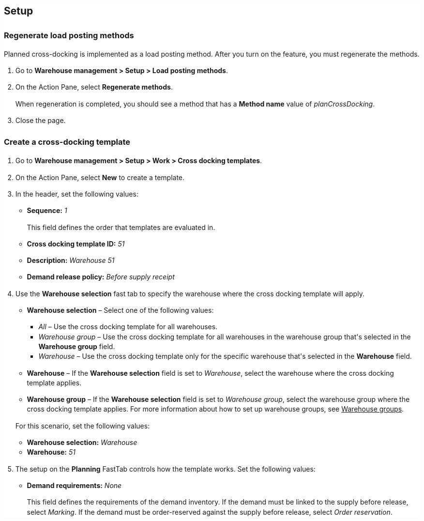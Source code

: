 ## Setup

### Regenerate load posting methods

Planned cross-docking is implemented as a load posting method. After you turn on the feature, you must regenerate the methods.

1. Go to **Warehouse management \> Setup \> Load posting methods**.
1. On the Action Pane, select **Regenerate methods**.

    When regeneration is completed, you should see a method that has a **Method name** value of *planCrossDocking*.

1. Close the page.

### Create a cross-docking template

1. Go to **Warehouse management \> Setup \> Work \> Cross docking templates**.
1. On the Action Pane, select **New** to create a template.
1. In the header, set the following values:

    - **Sequence:** *1*

        This field defines the order that templates are evaluated in.

    - **Cross docking template ID:** *51*
    - **Description:** *Warehouse 51*
    - **Demand release policy:** *Before supply receipt*

1. Use the **Warehouse selection** fast tab to specify the warehouse where the cross docking template will apply.

    - **Warehouse selection** – Select one of the following values:

        - *All* – Use the cross docking template for all warehouses.
        - *Warehouse group* – Use the cross docking template for all warehouses in the warehouse group that's selected in the **Warehouse group** field.
        - *Warehouse* – Use the cross docking template only for the specific warehouse that's selected in the **Warehouse** field.

    - **Warehouse** – If the **Warehouse selection** field is set to *Warehouse*, select the warehouse where the cross docking template applies.
    - **Warehouse group** – If the **Warehouse selection** field is set to *Warehouse group*, select the warehouse group where the cross docking template applies. For more information about how to set up warehouse groups, see [Warehouse groups](warehouse-groups.md).

    For this scenario, set the following values:
    - **Warehouse selection:** *Warehouse*
    - **Warehouse:** *51*

1. The setup on the **Planning** FastTab controls how the template works. Set the following values:

    - **Demand requirements:** *None*

        This field defines the requirements of the demand inventory. If the demand must be linked to the supply before release, select *Marking*. If the demand must be order-reserved against the supply before release, select *Order reservation*.
